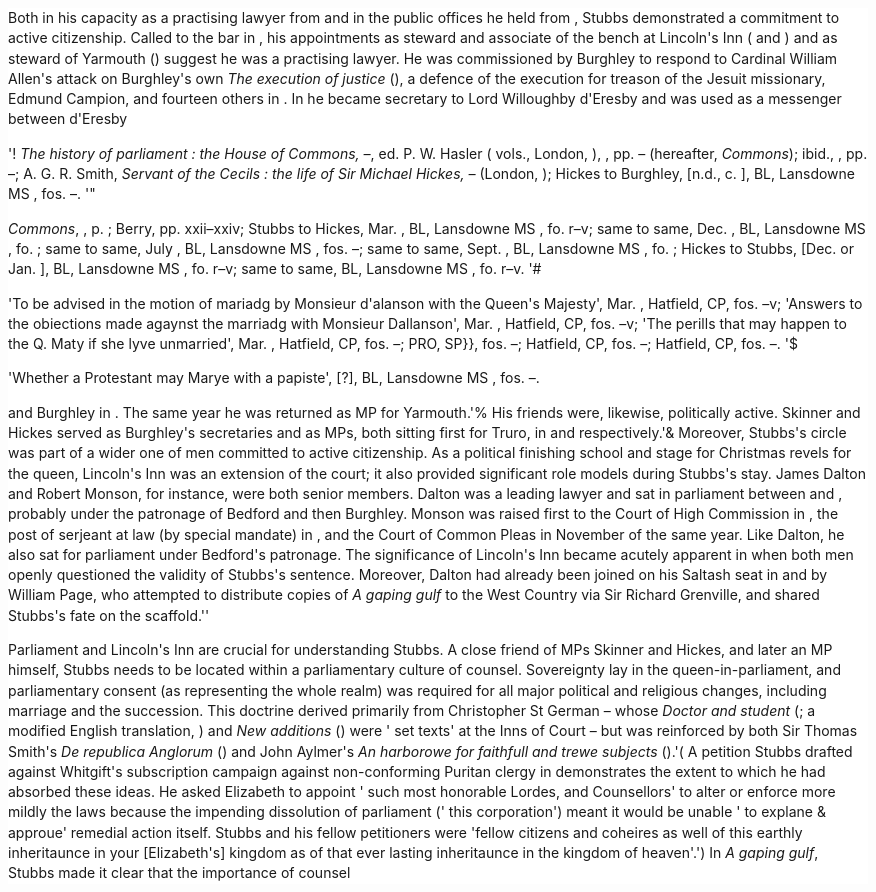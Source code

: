 Both in his capacity as a practising lawyer from and in the public offices he held from , Stubbs demonstrated a commitment to active citizenship. Called to the bar in , his appointments as steward and associate of the bench at Lincoln's Inn ( and ) and as steward of Yarmouth () suggest he was a practising lawyer. He was commissioned by Burghley to respond to Cardinal William Allen's attack on Burghley's own *The execution of justice* (), a defence of the execution for treason of the Jesuit missionary, Edmund Campion, and fourteen others in . In he became secretary to Lord Willoughby d'Eresby and was used as a messenger between d'Eresby

'! *The history of parliament : the House of Commons, –*, ed. P. W. Hasler ( vols., London, ), , pp. – (hereafter, *Commons*); ibid., , pp. –; A. G. R. Smith, *Servant of the Cecils : the life of Sir Michael Hickes, –* (London, ); Hickes to Burghley, [n.d., c. ], BL, Lansdowne MS , fos. –. '"

*Commons*, , p. ; Berry, pp. xxii–xxiv; Stubbs to Hickes, Mar. , BL, Lansdowne MS , fo. r–v; same to same, Dec. , BL, Lansdowne MS , fo. ; same to same, July , BL, Lansdowne MS , fos. –; same to same, Sept. , BL, Lansdowne MS , fo. ; Hickes to Stubbs, [Dec. or Jan. ], BL, Lansdowne MS , fo. r–v; same to same, BL, Lansdowne MS , fo. r–v. '#

 'To be advised in the motion of mariadg by Monsieur d'alanson with the Queen's Majesty', Mar. , Hatfield, CP, fos. –v; 'Answers to the obiections made agaynst the marriadg with Monsieur Dallanson', Mar. , Hatfield, CP, fos. –v; 'The perills that may happen to the Q. Maty if she lyve unmarried', Mar. , Hatfield, CP, fos. –; PRO, SP}}, fos. –; Hatfield, CP, fos. –; Hatfield, CP, fos. –. '\$

 'Whether a Protestant may Marye with a papiste', [?], BL, Lansdowne MS , fos. –.

and Burghley in . The same year he was returned as MP for Yarmouth.'% His friends were, likewise, politically active. Skinner and Hickes served as Burghley's secretaries and as MPs, both sitting first for Truro, in and respectively.'& Moreover, Stubbs's circle was part of a wider one of men committed to active citizenship. As a political finishing school and stage for Christmas revels for the queen, Lincoln's Inn was an extension of the court; it also provided significant role models during Stubbs's stay. James Dalton and Robert Monson, for instance, were both senior members. Dalton was a leading lawyer and sat in parliament between and , probably under the patronage of Bedford and then Burghley. Monson was raised first to the Court of High Commission in , the post of serjeant at law (by special mandate) in , and the Court of Common Pleas in November of the same year. Like Dalton, he also sat for parliament under Bedford's patronage. The significance of Lincoln's Inn became acutely apparent in when both men openly questioned the validity of Stubbs's sentence. Moreover, Dalton had already been joined on his Saltash seat in and by William Page, who attempted to distribute copies of *A gaping gulf* to the West Country via Sir Richard Grenville, and shared Stubbs's fate on the scaffold.''

Parliament and Lincoln's Inn are crucial for understanding Stubbs. A close friend of MPs Skinner and Hickes, and later an MP himself, Stubbs needs to be located within a parliamentary culture of counsel. Sovereignty lay in the queen-in-parliament, and parliamentary consent (as representing the whole realm) was required for all major political and religious changes, including marriage and the succession. This doctrine derived primarily from Christopher St German – whose *Doctor and student* (; a modified English translation, ) and *New additions* () were ' set texts' at the Inns of Court – but was reinforced by both Sir Thomas Smith's *De republica Anglorum* () and John Aylmer's *An harborowe for faithfull and trewe subjects* ().'( A petition Stubbs drafted against Whitgift's subscription campaign against non-conforming Puritan clergy in demonstrates the extent to which he had absorbed these ideas. He asked Elizabeth to appoint ' such most honorable Lordes, and Counsellors' to alter or enforce more mildly the laws because the impending dissolution of parliament (' this corporation') meant it would be unable ' to explane & approue' remedial action itself. Stubbs and his fellow petitioners were 'fellow citizens and coheires as well of this earthly inheritaunce in your [Elizabeth's] kingdom as of that ever lasting inheritaunce in the kingdom of heaven'.') In *A gaping gulf*, Stubbs made it clear that the importance of counsel
